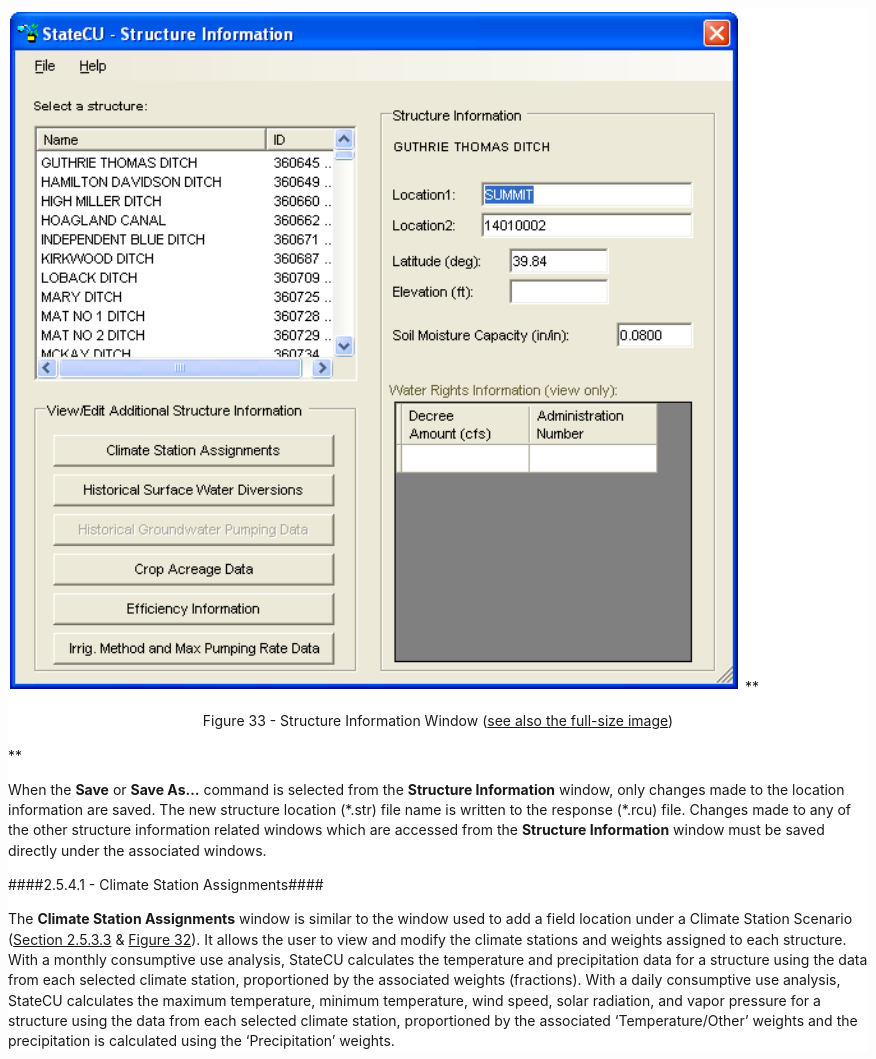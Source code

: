 ![FileMenu](figure33.PNG)
**<p style="text-align: center;">
Figure 33 -  Structure Information Window (<a href="../figure33.PNG">see also the full-size image</a>)
</p>**

When the __Save__ or __Save As…__ command is selected from the __Structure Information__ window, only changes
made to the location information are saved. The new structure location (\*.str) file name is written to the
response (\*.rcu) file. Changes made to any of the other structure information related windows which are
accessed from the __Structure Information__ window must be saved directly under the associated windows. 

####2.5.4.1 - Climate Station Assignments####

The __Climate Station Assignments__ window is similar to the window used to add a field location under a
Climate Station Scenario ([Section 2.5.3.3](#2533-field-location) & [Figure 32](#figure32)). It allows the user to view and modify the climate
stations and weights assigned to each structure. With a monthly consumptive use analysis, StateCU
calculates the temperature and precipitation data for a structure using the data from each selected climate
station, proportioned by the associated weights (fractions). With a daily consumptive use analysis, StateCU
calculates the maximum temperature, minimum temperature, wind speed, solar radiation, and vapor pressure
for a structure using the data from each selected climate station, proportioned by the associated
‘Temperature/Other’ weights and the precipitation is calculated using the ‘Precipitation’ weights. 

